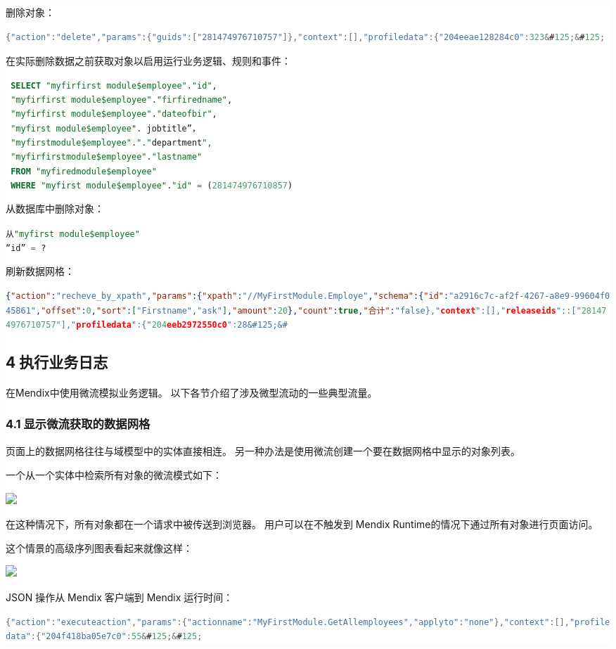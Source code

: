 删除对象：

```java
{"action":"delete","params":{"guids":["281474976710757"]},"context":[],"profiledata":{"204eeae128284c0":323&#125;&#125;
```

在实际删除数据之前获取对象以启用运行业务逻辑、规则和事件：

```sql
 SELECT "myfirfirst module$employee"."id",
 "myfirfirst module$employee"."firfiredname",
 "myfirfirst module$employee"."dateofbir",
 "myfirst module$employee". jobtitle”，
 "myfirstmodule$employee"."."department",
 "myfirfirstmodule$employee"."lastname"
 FROM "myfiredmodule$employee"
 WHERE "myfirst module$employee"."id" = (281474976710857)
```

从数据库中删除对象：

```sql
从"myfirst module$employee"
“id” = ?
```

刷新数据网格：

```json
{"action":"recheve_by_xpath","params":{"xpath":"//MyFirstModule.Employe","schema":{"id":"a2916c7c-af2f-4267-a8e9-99604f045861","offset":0,"sort":["Firstname","ask"],"amount":20},"count":true,"合计":"false},"context":[],"releaseids"::["281474976710757"],"profiledata":{"204eeb2972550c0":28&#125;&#
```

## 4 执行业务日志

在Mendix中使用微流模拟业务逻辑。 以下各节介绍了涉及微型流动的一些典型流量。

### 4.1 显示微流获取的数据网格

页面上的数据网格往往与域模型中的实体直接相连。 另一种办法是使用微流创建一个要在数据网格中显示的对象列表。

一个从一个实体中检索所有对象的微流模式如下：

![](attachments/19202918/19399034.png)

在这种情况下，所有对象都在一个请求中被传送到浏览器。 用户可以在不触发到 Mendix Runtime的情况下通过所有对象进行页面访问。

这个情景的高级序列图表看起来就像这样：

![](attachments/19202918/19399035.png)

JSON 操作从 Mendix 客户端到 Mendix 运行时间：

```java
{"action":"executeaction","params":{"actionname":"MyFirstModule.GetAllemployees","applyto":"none"},"context":[],"profiledata":{"204f418ba05e7c0":55&#125;&#125;
```
